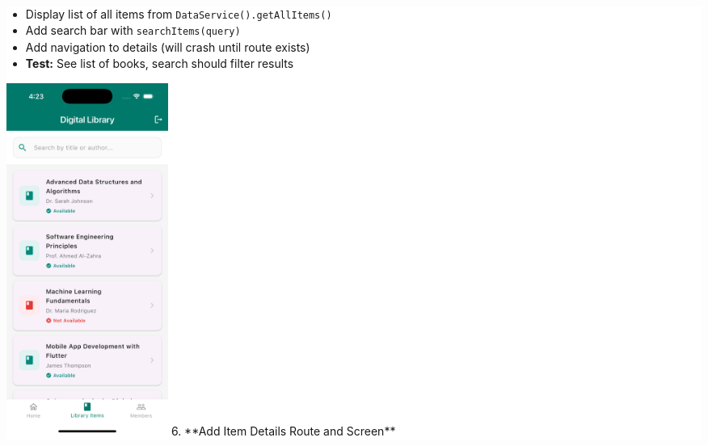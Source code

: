    - Display list of all items from `DataService().getAllItems()`
   - Add search bar with `searchItems(query)`
   - Add navigation to details (will crash until route exists)
   - **Test:** See list of books, search should filter results

   <img src="screenshots/library_items_screen.png" width="200">
6. **Add Item Details Route and Screen**
